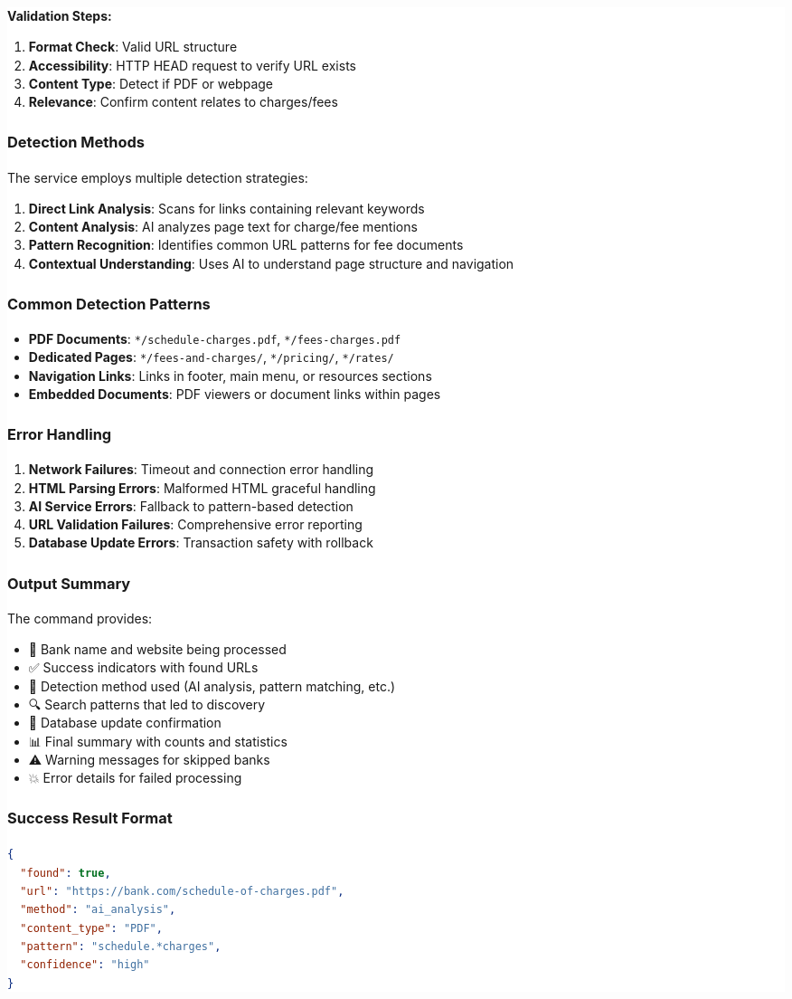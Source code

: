 **Validation Steps:**
1. **Format Check**: Valid URL structure
2. **Accessibility**: HTTP HEAD request to verify URL exists
3. **Content Type**: Detect if PDF or webpage
4. **Relevance**: Confirm content relates to charges/fees

### Detection Methods

The service employs multiple detection strategies:

1. **Direct Link Analysis**: Scans for links containing relevant keywords
2. **Content Analysis**: AI analyzes page text for charge/fee mentions
3. **Pattern Recognition**: Identifies common URL patterns for fee documents
4. **Contextual Understanding**: Uses AI to understand page structure and navigation

### Common Detection Patterns

- **PDF Documents**: `*/schedule-charges.pdf`, `*/fees-charges.pdf`
- **Dedicated Pages**: `*/fees-and-charges/`, `*/pricing/`, `*/rates/`
- **Navigation Links**: Links in footer, main menu, or resources sections
- **Embedded Documents**: PDF viewers or document links within pages

### Error Handling

1. **Network Failures**: Timeout and connection error handling
2. **HTML Parsing Errors**: Malformed HTML graceful handling
3. **AI Service Errors**: Fallback to pattern-based detection
4. **URL Validation Failures**: Comprehensive error reporting
5. **Database Update Errors**: Transaction safety with rollback

### Output Summary

The command provides:
- 🏦 Bank name and website being processed
- ✅ Success indicators with found URLs
- 📝 Detection method used (AI analysis, pattern matching, etc.)
- 🔍 Search patterns that led to discovery
- 💾 Database update confirmation
- 📊 Final summary with counts and statistics
- ⚠️ Warning messages for skipped banks
- 💥 Error details for failed processing

### Success Result Format

```json
{
  "found": true,
  "url": "https://bank.com/schedule-of-charges.pdf",
  "method": "ai_analysis",
  "content_type": "PDF",
  "pattern": "schedule.*charges",
  "confidence": "high"
}
```
